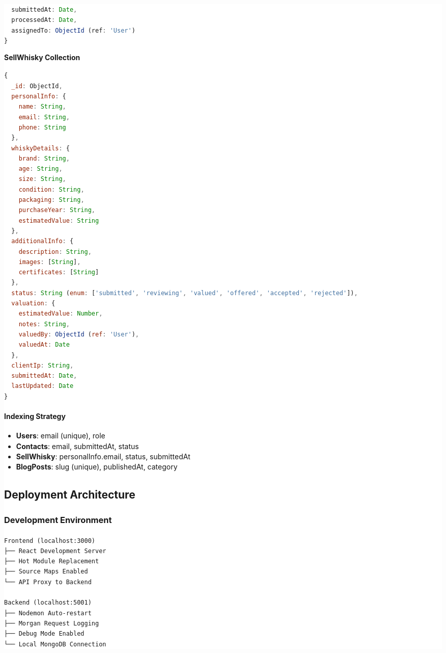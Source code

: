 ```javascript
  submittedAt: Date,
  processedAt: Date,
  assignedTo: ObjectId (ref: 'User')
}
```

**SellWhisky Collection**
```javascript
{
  _id: ObjectId,
  personalInfo: {
    name: String,
    email: String,
    phone: String
  },
  whiskyDetails: {
    brand: String,
    age: String,
    size: String,
    condition: String,
    packaging: String,
    purchaseYear: String,
    estimatedValue: String
  },
  additionalInfo: {
    description: String,
    images: [String],
    certificates: [String]
  },
  status: String (enum: ['submitted', 'reviewing', 'valued', 'offered', 'accepted', 'rejected']),
  valuation: {
    estimatedValue: Number,
    notes: String,
    valuedBy: ObjectId (ref: 'User'),
    valuedAt: Date
  },
  clientIp: String,
  submittedAt: Date,
  lastUpdated: Date
}
```

#### Indexing Strategy
- **Users**: email (unique), role
- **Contacts**: email, submittedAt, status
- **SellWhisky**: personalInfo.email, status, submittedAt
- **BlogPosts**: slug (unique), publishedAt, category

## Deployment Architecture

### Development Environment
```
Frontend (localhost:3000)
├── React Development Server
├── Hot Module Replacement
├── Source Maps Enabled
└── API Proxy to Backend

Backend (localhost:5001)
├── Nodemon Auto-restart
├── Morgan Request Logging
├── Debug Mode Enabled
└── Local MongoDB Connection
```